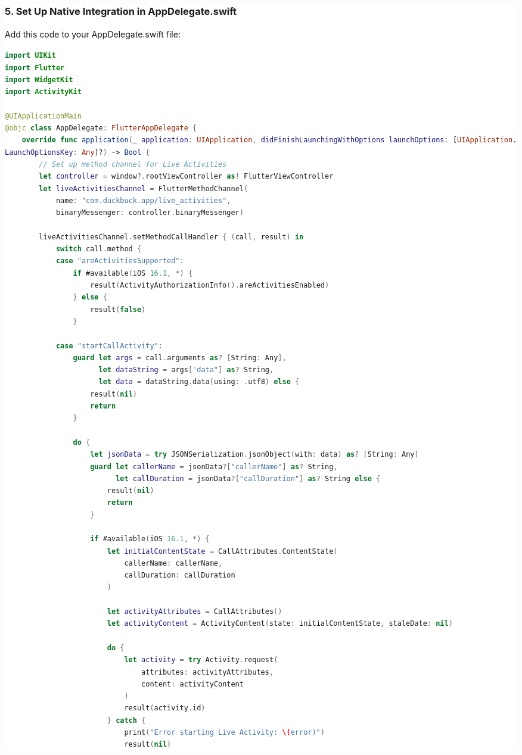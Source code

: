 ### 5. Set Up Native Integration in AppDelegate.swift

Add this code to your AppDelegate.swift file:

```swift
import UIKit
import Flutter
import WidgetKit
import ActivityKit

@UIApplicationMain
@objc class AppDelegate: FlutterAppDelegate {
    override func application(_ application: UIApplication, didFinishLaunchingWithOptions launchOptions: [UIApplication.LaunchOptionsKey: Any]?) -> Bool {
        // Set up method channel for Live Activities
        let controller = window?.rootViewController as! FlutterViewController
        let liveActivitiesChannel = FlutterMethodChannel(
            name: "com.duckbuck.app/live_activities",
            binaryMessenger: controller.binaryMessenger)
        
        liveActivitiesChannel.setMethodCallHandler { (call, result) in
            switch call.method {
            case "areActivitiesSupported":
                if #available(iOS 16.1, *) {
                    result(ActivityAuthorizationInfo().areActivitiesEnabled)
                } else {
                    result(false)
                }
                
            case "startCallActivity":
                guard let args = call.arguments as? [String: Any],
                      let dataString = args["data"] as? String,
                      let data = dataString.data(using: .utf8) else {
                    result(nil)
                    return
                }
                
                do {
                    let jsonData = try JSONSerialization.jsonObject(with: data) as? [String: Any]
                    guard let callerName = jsonData?["callerName"] as? String,
                          let callDuration = jsonData?["callDuration"] as? String else {
                        result(nil)
                        return
                    }
                    
                    if #available(iOS 16.1, *) {
                        let initialContentState = CallAttributes.ContentState(
                            callerName: callerName,
                            callDuration: callDuration
                        )
                        
                        let activityAttributes = CallAttributes()
                        let activityContent = ActivityContent(state: initialContentState, staleDate: nil)
                        
                        do {
                            let activity = try Activity.request(
                                attributes: activityAttributes,
                                content: activityContent
                            )
                            result(activity.id)
                        } catch {
                            print("Error starting Live Activity: \(error)")
                            result(nil)
```